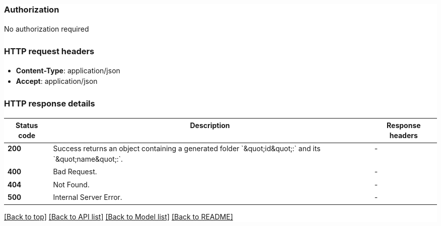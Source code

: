 ### Authorization

No authorization required

### HTTP request headers

 - **Content-Type**: application/json
 - **Accept**: application/json

### HTTP response details
| Status code | Description | Response headers |
|-------------|-------------|------------------|
**200** | Success returns an object containing a generated folder &#x60;\&quot;id\&quot;:&#x60; and its &#x60;\&quot;name\&quot;:&#x60;. |  -  |
**400** | Bad Request. |  -  |
**404** | Not Found. |  -  |
**500** | Internal Server Error. |  -  |

[[Back to top]](#) [[Back to API list]](../README.md#documentation-for-api-endpoints) [[Back to Model list]](../README.md#documentation-for-models) [[Back to README]](../README.md)

